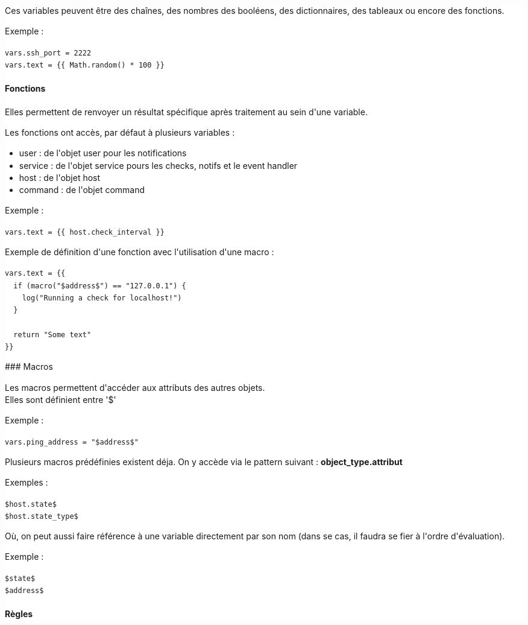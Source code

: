 Ces variables peuvent être des chaînes, des nombres des booléens, des dictionnaires, des tableaux ou encore des fonctions.

Exemple :

    vars.ssh_port = 2222
    vars.text = {{ Math.random() * 100 }}

#### Fonctions

Elles permettent de renvoyer un résultat spécifique après traitement au sein d'une variable.

Les fonctions ont accès, par défaut à plusieurs variables :

* user      : de l'objet user pour les notifications
* service   : de l'objet service pours les checks, notifs et le event handler
* host      : de l'objet host
* command   : de l'objet command

Exemple :

    vars.text = {{ host.check_interval }}

Exemple de définition d'une fonction avec l'utilisation d'une macro :

    vars.text = {{
      if (macro("$address$") == "127.0.0.1") {
        log("Running a check for localhost!")
      }

      return "Some text"
    }}

### Macros

Les macros permettent d'accéder aux attributs des autres objets.  
Elles sont définient entre '$' 

Exemple :

    vars.ping_address = "$address$"

Plusieurs macros prédéfinies existent déja.
On y accède via le pattern suivant : **object_type.attribut**

Exemples :

    $host.state$
    $host.state_type$

Où, on peut aussi faire référence à une variable directement par son nom (dans se cas, il faudra se fier à l'ordre d'évaluation).

Exemple :

    $state$
    $address$

#### Règles
